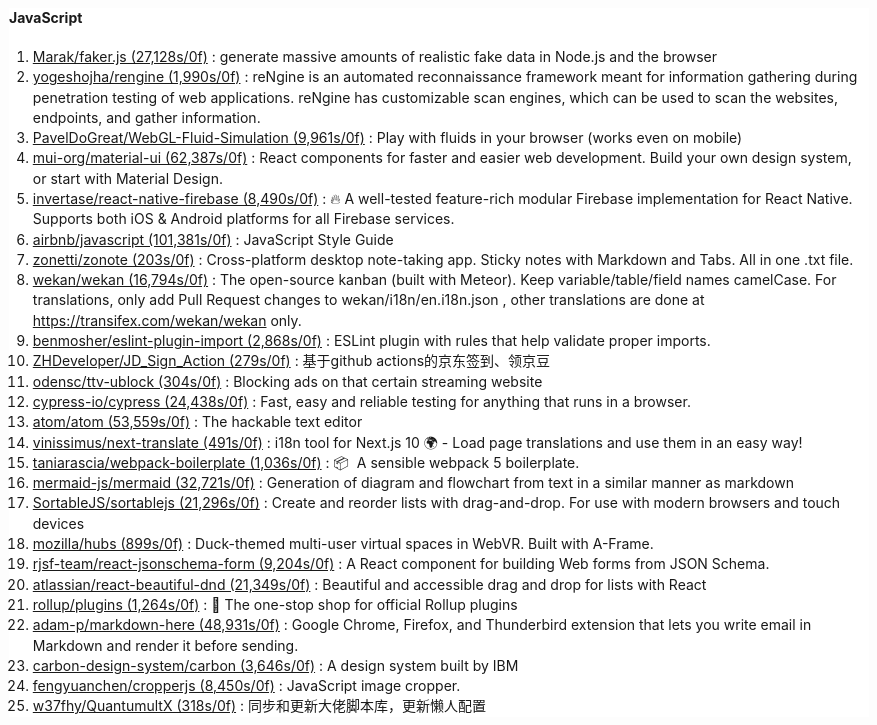 #### JavaScript
1. [Marak/faker.js (27,128s/0f)](https://github.com/Marak/faker.js) : generate massive amounts of realistic fake data in Node.js and the browser
2. [yogeshojha/rengine (1,990s/0f)](https://github.com/yogeshojha/rengine) : reNgine is an automated reconnaissance framework meant for information gathering during penetration testing of web applications. reNgine has customizable scan engines, which can be used to scan the websites, endpoints, and gather information.
3. [PavelDoGreat/WebGL-Fluid-Simulation (9,961s/0f)](https://github.com/PavelDoGreat/WebGL-Fluid-Simulation) : Play with fluids in your browser (works even on mobile)
4. [mui-org/material-ui (62,387s/0f)](https://github.com/mui-org/material-ui) : React components for faster and easier web development. Build your own design system, or start with Material Design.
5. [invertase/react-native-firebase (8,490s/0f)](https://github.com/invertase/react-native-firebase) : 🔥 A well-tested feature-rich modular Firebase implementation for React Native. Supports both iOS & Android platforms for all Firebase services.
6. [airbnb/javascript (101,381s/0f)](https://github.com/airbnb/javascript) : JavaScript Style Guide
7. [zonetti/zonote (203s/0f)](https://github.com/zonetti/zonote) : Cross-platform desktop note-taking app. Sticky notes with Markdown and Tabs. All in one .txt file.
8. [wekan/wekan (16,794s/0f)](https://github.com/wekan/wekan) : The open-source kanban (built with Meteor). Keep variable/table/field names camelCase. For translations, only add Pull Request changes to wekan/i18n/en.i18n.json , other translations are done at https://transifex.com/wekan/wekan only.
9. [benmosher/eslint-plugin-import (2,868s/0f)](https://github.com/benmosher/eslint-plugin-import) : ESLint plugin with rules that help validate proper imports.
10. [ZHDeveloper/JD_Sign_Action (279s/0f)](https://github.com/ZHDeveloper/JD_Sign_Action) : 基于github actions的京东签到、领京豆
11. [odensc/ttv-ublock (304s/0f)](https://github.com/odensc/ttv-ublock) : Blocking ads on that certain streaming website
12. [cypress-io/cypress (24,438s/0f)](https://github.com/cypress-io/cypress) : Fast, easy and reliable testing for anything that runs in a browser.
13. [atom/atom (53,559s/0f)](https://github.com/atom/atom) : The hackable text editor
14. [vinissimus/next-translate (491s/0f)](https://github.com/vinissimus/next-translate) : i18n tool for Next.js 10 🌍 - Load page translations and use them in an easy way!
15. [taniarascia/webpack-boilerplate (1,036s/0f)](https://github.com/taniarascia/webpack-boilerplate) : 📦 ‎ A sensible webpack 5 boilerplate.
16. [mermaid-js/mermaid (32,721s/0f)](https://github.com/mermaid-js/mermaid) : Generation of diagram and flowchart from text in a similar manner as markdown
17. [SortableJS/sortablejs (21,296s/0f)](https://github.com/SortableJS/sortablejs) : Create and reorder lists with drag-and-drop. For use with modern browsers and touch devices
18. [mozilla/hubs (899s/0f)](https://github.com/mozilla/hubs) : Duck-themed multi-user virtual spaces in WebVR. Built with A-Frame.
19. [rjsf-team/react-jsonschema-form (9,204s/0f)](https://github.com/rjsf-team/react-jsonschema-form) : A React component for building Web forms from JSON Schema.
20. [atlassian/react-beautiful-dnd (21,349s/0f)](https://github.com/atlassian/react-beautiful-dnd) : Beautiful and accessible drag and drop for lists with React
21. [rollup/plugins (1,264s/0f)](https://github.com/rollup/plugins) : 🍣 The one-stop shop for official Rollup plugins
22. [adam-p/markdown-here (48,931s/0f)](https://github.com/adam-p/markdown-here) : Google Chrome, Firefox, and Thunderbird extension that lets you write email in Markdown and render it before sending.
23. [carbon-design-system/carbon (3,646s/0f)](https://github.com/carbon-design-system/carbon) : A design system built by IBM
24. [fengyuanchen/cropperjs (8,450s/0f)](https://github.com/fengyuanchen/cropperjs) : JavaScript image cropper.
25. [w37fhy/QuantumultX (318s/0f)](https://github.com/w37fhy/QuantumultX) : 同步和更新大佬脚本库，更新懒人配置
